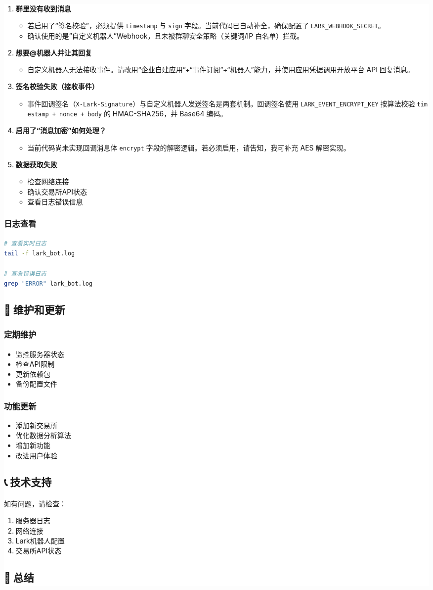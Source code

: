 1. **群里没有收到消息**
   - 若启用了“签名校验”，必须提供 `timestamp` 与 `sign` 字段。当前代码已自动补全，确保配置了 `LARK_WEBHOOK_SECRET`。
   - 确认使用的是“自定义机器人”Webhook，且未被群聊安全策略（关键词/IP 白名单）拦截。

2. **想要@机器人并让其回复**
   - 自定义机器人无法接收事件。请改用“企业自建应用”+“事件订阅”+“机器人”能力，并使用应用凭据调用开放平台 API 回复消息。

3. **签名校验失败（接收事件）**
   - 事件回调签名（`X-Lark-Signature`）与自定义机器人发送签名是两套机制。回调签名使用 `LARK_EVENT_ENCRYPT_KEY` 按算法校验 `timestamp + nonce + body` 的 HMAC-SHA256，并 Base64 编码。

4. **启用了“消息加密”如何处理？**
   - 当前代码尚未实现回调消息体 `encrypt` 字段的解密逻辑。若必须启用，请告知，我可补充 AES 解密实现。

3. **数据获取失败**
   - 检查网络连接
   - 确认交易所API状态
   - 查看日志错误信息

### 日志查看
```bash
# 查看实时日志
tail -f lark_bot.log

# 查看错误日志
grep "ERROR" lark_bot.log
```

## 🔄 维护和更新

### 定期维护
- 监控服务器状态
- 检查API限制
- 更新依赖包
- 备份配置文件

### 功能更新
- 添加新交易所
- 优化数据分析算法
- 增加新功能
- 改进用户体验

## 📞 技术支持

如有问题，请检查：
1. 服务器日志
2. 网络连接
3. Lark机器人配置
4. 交易所API状态

## 🎉 总结
